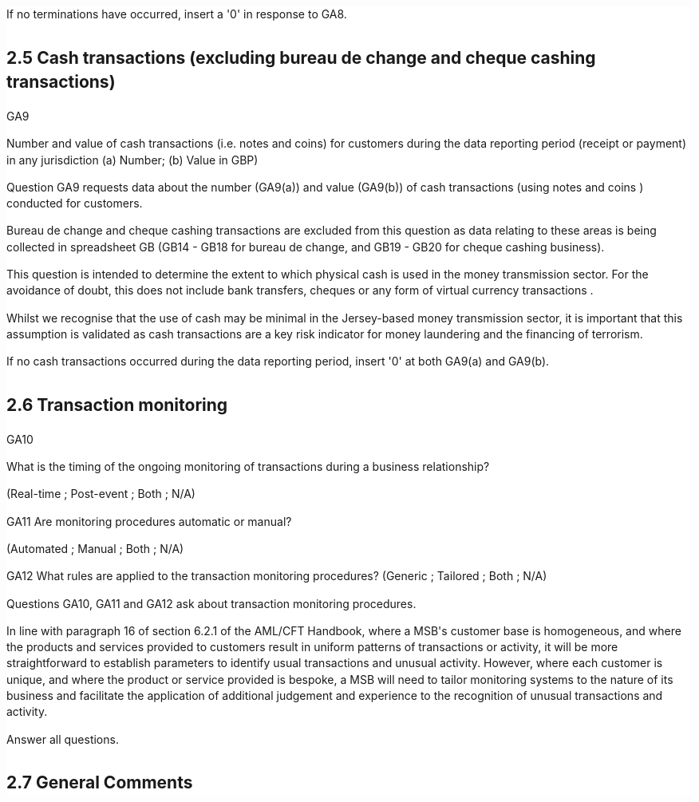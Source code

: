 If no terminations have occurred, insert a '0' in response to GA8.

## 2.5 Cash transactions (excluding bureau de change and cheque cashing transactions)

GA9

Number and value of cash transactions (i.e. notes and coins) for customers during the data reporting period (receipt or payment) in any jurisdiction (a) Number; (b) Value in GBP)

Question GA9 requests data about the number (GA9(a)) and value (GA9(b)) of cash transactions (using notes and coins ) conducted for customers.

Bureau de change and cheque cashing transactions are excluded from this question as data relating to these areas is being collected in spreadsheet GB (GB14 - GB18 for bureau de change, and GB19 - GB20 for cheque cashing business).

This question is intended to determine the extent to which physical cash is used in the money transmission sector. For the avoidance of doubt, this does not include bank transfers, cheques or any form of virtual currency transactions .

Whilst we recognise that the use of cash may be minimal in the Jersey-based money transmission sector, it is important that this assumption is validated as cash transactions are a key risk indicator for money laundering and the financing of terrorism.

If no cash transactions occurred during the data reporting period, insert '0' at both GA9(a) and GA9(b).

## 2.6 Transaction monitoring

GA10

What is the timing of the ongoing monitoring of transactions during a business relationship?

(Real-time ; Post-event ; Both ; N/A)

GA11 Are monitoring procedures automatic or manual?

(Automated ; Manual ; Both ; N/A)

GA12 What rules are applied to the transaction monitoring procedures? (Generic ; Tailored ; Both ; N/A)

Questions GA10, GA11 and GA12 ask about transaction monitoring procedures.

In line with paragraph 16 of section 6.2.1 of the AML/CFT Handbook, where a MSB's customer base is homogeneous, and where the products and services provided to customers result in uniform patterns of transactions or activity, it will be more straightforward to establish parameters to identify usual transactions and unusual activity. However, where each customer is unique, and where the product or service provided is bespoke, a MSB will need to tailor monitoring systems to the nature of its business and facilitate the application of additional judgement and experience to the recognition of unusual transactions and activity.

Answer all questions.

## 2.7 General Comments
